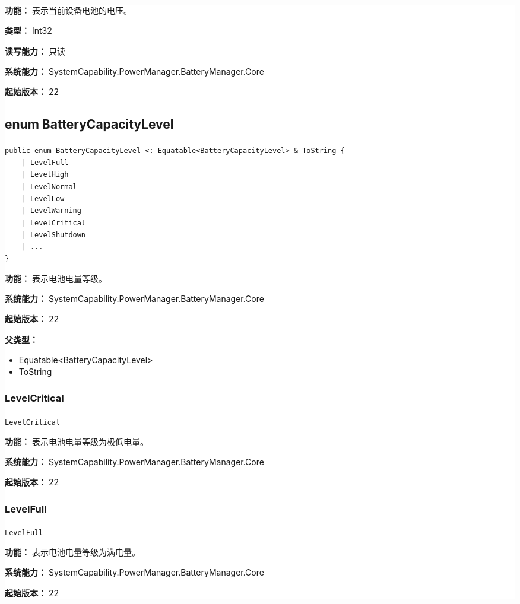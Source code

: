 **功能：** 表示当前设备电池的电压。

**类型：** Int32

**读写能力：** 只读

**系统能力：** SystemCapability.PowerManager.BatteryManager.Core

**起始版本：** 22

## enum BatteryCapacityLevel

```cangjie
public enum BatteryCapacityLevel <: Equatable<BatteryCapacityLevel> & ToString {
    | LevelFull
    | LevelHigh
    | LevelNormal
    | LevelLow
    | LevelWarning
    | LevelCritical
    | LevelShutdown
    | ...
}
```

**功能：** 表示电池电量等级。

**系统能力：** SystemCapability.PowerManager.BatteryManager.Core

**起始版本：** 22

**父类型：**

- Equatable\<BatteryCapacityLevel>
- ToString

### LevelCritical

```cangjie
LevelCritical
```

**功能：** 表示电池电量等级为极低电量。

**系统能力：** SystemCapability.PowerManager.BatteryManager.Core

**起始版本：** 22

### LevelFull

```cangjie
LevelFull
```

**功能：** 表示电池电量等级为满电量。

**系统能力：** SystemCapability.PowerManager.BatteryManager.Core

**起始版本：** 22
